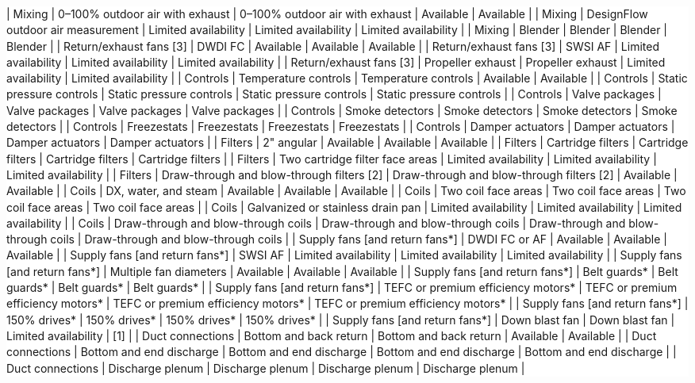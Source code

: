 | Mixing                         | 0–100% outdoor air with exhaust           | 0–100% outdoor air with exhaust           | Available                           | Available                           |
| Mixing                         | DesignFlow outdoor air measurement        | Limited availability                      | Limited availability                | Limited availability                |
| Mixing                         | Blender                                   | Blender                                   | Blender                             | Blender                             |
| Return/exhaust fans [3]        | DWDI FC                                   | Available                                 | Available                           | Available                           |
| Return/exhaust fans [3]        | SWSI AF                                   | Limited availability                      | Limited availability                | Limited availability                |
| Return/exhaust fans [3]        | Propeller exhaust                         | Propeller exhaust                         | Limited availability                | Limited availability                |
| Controls                       | Temperature controls                      | Temperature controls                      | Available                           | Available                           |
| Controls                       | Static pressure controls                  | Static pressure controls                  | Static pressure controls            | Static pressure controls            |
| Controls                       | Valve packages                            | Valve packages                            | Valve packages                      | Valve packages                      |
| Controls                       | Smoke detectors                           | Smoke detectors                           | Smoke detectors                     | Smoke detectors                     |
| Controls                       | Freezestats                               | Freezestats                               | Freezestats                         | Freezestats                         |
| Controls                       | Damper actuators                          | Damper actuators                          | Damper actuators                    | Damper actuators                    |
| Filters                        | 2" angular                                | Available                                 | Available                           | Available                           |
| Filters                        | Cartridge filters                         | Cartridge filters                         | Cartridge filters                   | Cartridge filters                   |
| Filters                        | Two cartridge filter face areas           | Limited availability                      | Limited availability                | Limited availability                |
| Filters                        | Draw-through and blow-through filters [2] | Draw-through and blow-through filters [2] | Available                           | Available                           |
| Coils                          | DX, water, and steam                      | Available                                 | Available                           | Available                           |
| Coils                          | Two coil face areas                       | Two coil face areas                       | Two coil face areas                 | Two coil face areas                 |
| Coils                          | Galvanized or stainless drain pan         | Limited availability                      | Limited availability                | Limited availability                |
| Coils                          | Draw-through and blow-through coils       | Draw-through and blow-through coils       | Draw-through and blow-through coils | Draw-through and blow-through coils |
| Supply fans [and return fans*] | DWDI FC or AF                             | Available                                 | Available                           | Available                           |
| Supply fans [and return fans*] | SWSI AF                                   | Limited availability                      | Limited availability                | Limited availability                |
| Supply fans [and return fans*] | Multiple fan diameters                    | Available                                 | Available                           | Available                           |
| Supply fans [and return fans*] | Belt guards*                              | Belt guards*                              | Belt guards*                        | Belt guards*                        |
| Supply fans [and return fans*] | TEFC or premium efficiency motors*        | TEFC or premium efficiency motors*        | TEFC or premium efficiency motors*  | TEFC or premium efficiency motors*  |
| Supply fans [and return fans*] | 150% drives*                              | 150% drives*                              | 150% drives*                        | 150% drives*                        |
| Supply fans [and return fans*] | Down blast fan                            | Down blast fan                            | Limited availability                | [1]                                 |
| Duct connections               | Bottom and back return                    | Bottom and back return                    | Available                           | Available                           |
| Duct connections               | Bottom and end discharge                  | Bottom and end discharge                  | Bottom and end discharge            | Bottom and end discharge            |
| Duct connections               | Discharge plenum                          | Discharge plenum                          | Discharge plenum                    | Discharge plenum                    |